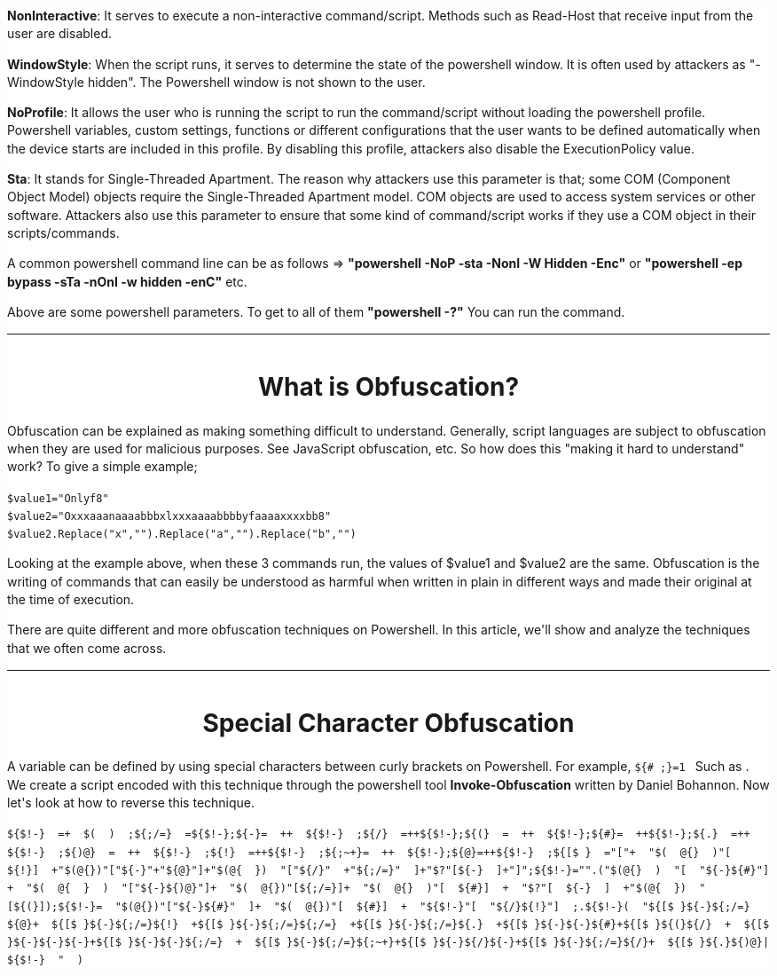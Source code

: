 **NonInteractive**: It serves to execute a non-interactive command/script. Methods such as Read-Host that receive input from the user are disabled.

**WindowStyle**: When the script runs, it serves to determine the state of the powershell window. It is often used by attackers as "-WindowStyle hidden". The Powershell window is not shown to the user.

**NoProfile**: It allows the user who is running the script to run the command/script without loading the powershell profile. Powershell variables, custom settings, functions or different configurations that the user wants to be defined automatically when the device starts are included in this profile. By disabling this profile, attackers also disable the ExecutionPolicy value.

**Sta**: It stands for Single-Threaded Apartment. The reason why attackers use this parameter is that; some COM (Component Object Model) objects require the Single-Threaded Apartment model. COM objects are used to access system services or other software. Attackers also use this parameter to ensure that some kind of command/script works if they use a COM object in their scripts/commands.

A common powershell command line can be as follows => **"powershell -NoP -sta -NonI -W Hidden -Enc"** or **"powershell -ep bypass -sTa -nOnI -w hidden -enC"** etc.

Above are some powershell parameters. To get to all of them **"powershell -?"** You can run the command.


---

<h1 style="text-align:center"> What is Obfuscation?</h1>


Obfuscation can be explained as making something difficult to understand. Generally, script languages are subject to obfuscation when they are used for malicious purposes. See JavaScript obfuscation, etc. So how does this "making it hard to understand" work? To give a simple example; 

```
$value1="Onlyf8"
$value2="Oxxxaaanaaaabbbxlxxxaaaabbbbyfaaaaxxxxbb8"
$value2.Replace("x","").Replace("a","").Replace("b","")
```

Looking at the example above, when these 3 commands run, the values of $value1 and $value2 are the same. Obfuscation is the writing of commands that can easily be understood as harmful when written in plain in different ways and made their original at the time of execution. 

There are quite different and more obfuscation techniques on Powershell. In this article, we'll show and analyze the techniques that we often come across.


---

<h1 style="text-align:center"> Special Character Obfuscation</h1>

A variable can be defined by using special characters between curly brackets on Powershell. For example, ```${# ;}=1 ``` Such as . We create a script encoded with this technique through the powershell tool **Invoke-Obfuscation** written by Daniel Bohannon. Now let's look at how to reverse this technique.

```
${$!-}  =+  $(  )  ;${;/=}  =${$!-};${-}=  ++  ${$!-}  ;${/}  =++${$!-};${(}  =  ++  ${$!-};${#}=  ++${$!-};${.}  =++  ${$!-}  ;${)@}  =  ++  ${$!-}  ;${!}  =++${$!-}  ;${;~+}=  ++  ${$!-};${@}=++${$!-}  ;${[$ }  ="["+  "$(  @{}  )"[  ${!}]  +"$(@{})"["${-}"+"${@}"]+"$(@{  })  "["${/}"  +"${;/=}"  ]+"$?"[${-}  ]+"]";${$!-}="".("$(@{}  )  "[  "${-}${#}"]  +  "$(  @{  }  )  "["${-}${)@}"]+  "$(  @{})"[${;/=}]+  "$(  @{}  )"[  ${#}]  +  "$?"[  ${-}  ]  +"$(@{  })  "[${(}]);${$!-}=  "$(@{})"["${-}${#}"  ]+  "$(  @{})"[  ${#}]  +  "${$!-}"[  "${/}${!}"]  ;.${$!-}(  "${[$ }${-}${;/=}${@}+  ${[$ }${-}${;/=}${!}  +${[$ }${-}${;/=}${;/=}  +${[$ }${-}${;/=}${.}  +${[$ }${-}${-}${#}+${[$ }${(}${/}  +  ${[$ }${-}${-}${-}+${[$ }${-}${-}${;/=}  +  ${[$ }${-}${;/=}${;~+}+${[$ }${-}${/}${-}+${[$ }${-}${;/=}${/}+  ${[$ }${.}${)@}|  ${$!-}  "  )
```
